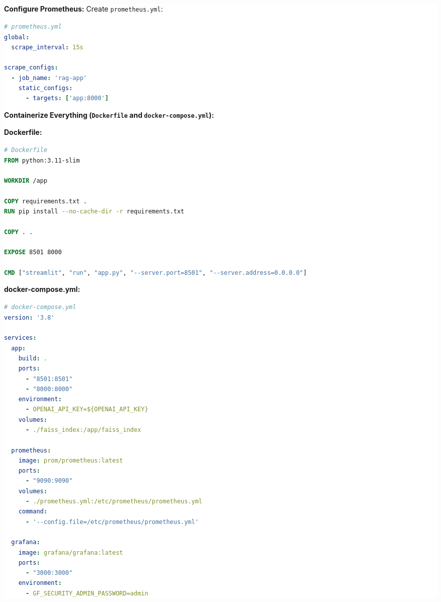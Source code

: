 **Configure Prometheus:** Create `prometheus.yml`:
```yaml
# prometheus.yml
global:
  scrape_interval: 15s

scrape_configs:
  - job_name: 'rag-app'
    static_configs:
      - targets: ['app:8000']
```

**Containerize Everything (`Dockerfile` and `docker-compose.yml`):**

**Dockerfile:**
```dockerfile
# Dockerfile
FROM python:3.11-slim

WORKDIR /app

COPY requirements.txt .
RUN pip install --no-cache-dir -r requirements.txt

COPY . .

EXPOSE 8501 8000

CMD ["streamlit", "run", "app.py", "--server.port=8501", "--server.address=0.0.0.0"]
```

**docker-compose.yml:**
```yaml
# docker-compose.yml
version: '3.8'

services:
  app:
    build: .
    ports:
      - "8501:8501"
      - "8000:8000"
    environment:
      - OPENAI_API_KEY=${OPENAI_API_KEY}
    volumes:
      - ./faiss_index:/app/faiss_index

  prometheus:
    image: prom/prometheus:latest
    ports:
      - "9090:9090"
    volumes:
      - ./prometheus.yml:/etc/prometheus/prometheus.yml
    command:
      - '--config.file=/etc/prometheus/prometheus.yml'

  grafana:
    image: grafana/grafana:latest
    ports:
      - "3000:3000"
    environment:
      - GF_SECURITY_ADMIN_PASSWORD=admin
```
